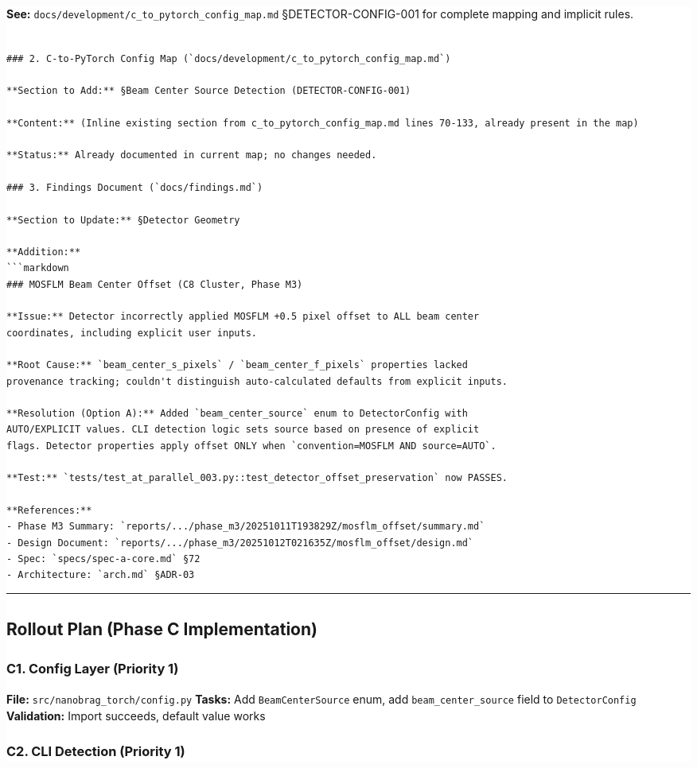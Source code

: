 **See:** `docs/development/c_to_pytorch_config_map.md` §DETECTOR-CONFIG-001 for
complete mapping and implicit rules.
```

### 2. C-to-PyTorch Config Map (`docs/development/c_to_pytorch_config_map.md`)

**Section to Add:** §Beam Center Source Detection (DETECTOR-CONFIG-001)

**Content:** (Inline existing section from c_to_pytorch_config_map.md lines 70-133, already present in the map)

**Status:** Already documented in current map; no changes needed.

### 3. Findings Document (`docs/findings.md`)

**Section to Update:** §Detector Geometry

**Addition:**
```markdown
### MOSFLM Beam Center Offset (C8 Cluster, Phase M3)

**Issue:** Detector incorrectly applied MOSFLM +0.5 pixel offset to ALL beam center
coordinates, including explicit user inputs.

**Root Cause:** `beam_center_s_pixels` / `beam_center_f_pixels` properties lacked
provenance tracking; couldn't distinguish auto-calculated defaults from explicit inputs.

**Resolution (Option A):** Added `beam_center_source` enum to DetectorConfig with
AUTO/EXPLICIT values. CLI detection logic sets source based on presence of explicit
flags. Detector properties apply offset ONLY when `convention=MOSFLM AND source=AUTO`.

**Test:** `tests/test_at_parallel_003.py::test_detector_offset_preservation` now PASSES.

**References:**
- Phase M3 Summary: `reports/.../phase_m3/20251011T193829Z/mosflm_offset/summary.md`
- Design Document: `reports/.../phase_m3/20251012T021635Z/mosflm_offset/design.md`
- Spec: `specs/spec-a-core.md` §72
- Architecture: `arch.md` §ADR-03
```

---

## Rollout Plan (Phase C Implementation)

### C1. Config Layer (Priority 1)

**File:** `src/nanobrag_torch/config.py`
**Tasks:** Add `BeamCenterSource` enum, add `beam_center_source` field to `DetectorConfig`
**Validation:** Import succeeds, default value works

### C2. CLI Detection (Priority 1)
